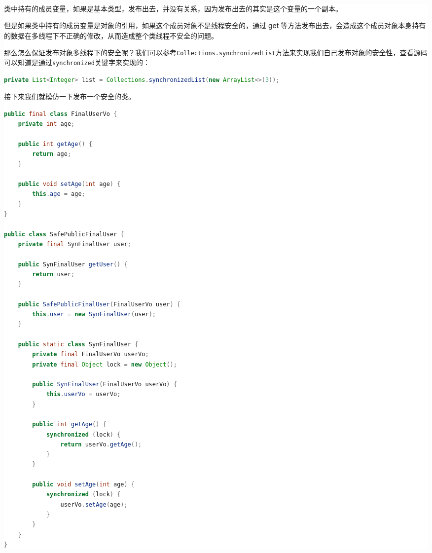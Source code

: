类中持有的成员变量，如果是基本类型，发布出去，并没有关系，因为发布出去的其实是这个变量的一个副本。

但是如果类中持有的成员变量是对象的引用，如果这个成员对象不是线程安全的，通过 get 等方法发布出去，会造成这个成员对象本身持有的数据在多线程下不正确的修改，从而造成整个类线程不安全的问题。

那么怎么保证发布对象多线程下的安全呢？我们可以参考`Collections.synchronizedList`方法来实现我们自己发布对象的安全性，查看源码可以知道是通过`synchronized`关键字来实现的：

```java
private List<Integer> list = Collections.synchronizedList(new ArrayList<>(3));
```

接下来我们就模仿一下发布一个安全的类。

```java
public final class FinalUserVo {
    private int age;

    public int getAge() {
        return age;
    }

    public void setAge(int age) {
        this.age = age;
    }
}

public class SafePublicFinalUser {
    private final SynFinalUser user;

    public SynFinalUser getUser() {
        return user;
    }

    public SafePublicFinalUser(FinalUserVo user) {
        this.user = new SynFinalUser(user);
    }

    public static class SynFinalUser {
        private final FinalUserVo userVo;
        private final Object lock = new Object();

        public SynFinalUser(FinalUserVo userVo) {
            this.userVo = userVo;
        }

        public int getAge() {
            synchronized (lock) {
                return userVo.getAge();
            }
        }

        public void setAge(int age) {
            synchronized (lock) {
                userVo.setAge(age);
            }
        }
    }
}
```
